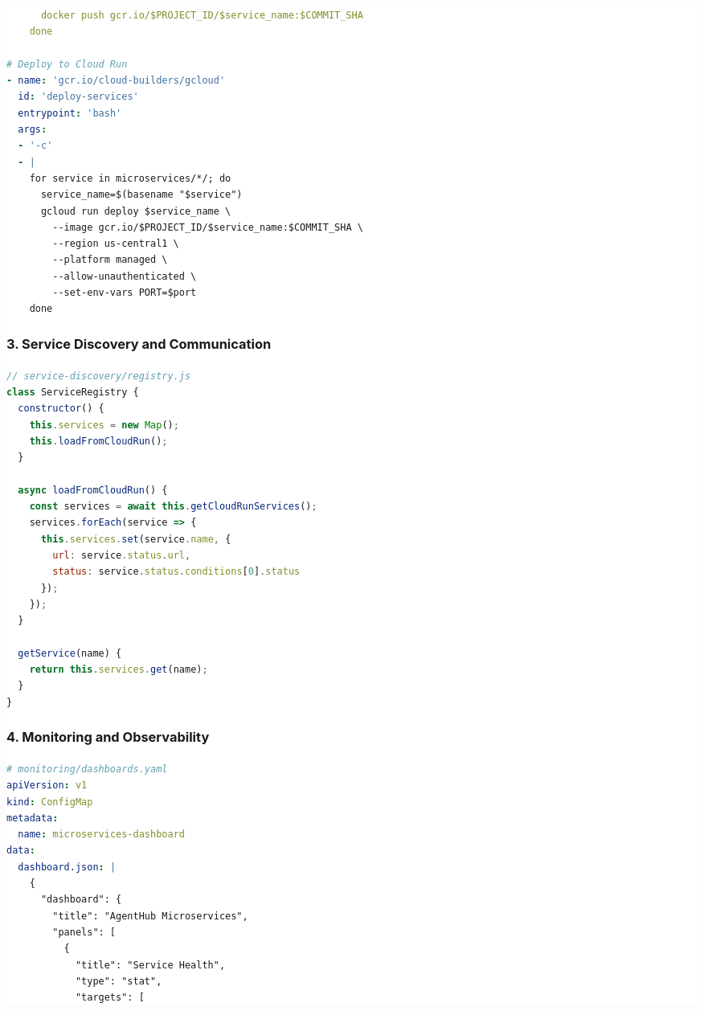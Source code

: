 ```yaml
      docker push gcr.io/$PROJECT_ID/$service_name:$COMMIT_SHA
    done

# Deploy to Cloud Run
- name: 'gcr.io/cloud-builders/gcloud'
  id: 'deploy-services'
  entrypoint: 'bash'
  args:
  - '-c'
  - |
    for service in microservices/*/; do
      service_name=$(basename "$service")
      gcloud run deploy $service_name \
        --image gcr.io/$PROJECT_ID/$service_name:$COMMIT_SHA \
        --region us-central1 \
        --platform managed \
        --allow-unauthenticated \
        --set-env-vars PORT=$port
    done
```

### 3. Service Discovery and Communication
```javascript
// service-discovery/registry.js
class ServiceRegistry {
  constructor() {
    this.services = new Map();
    this.loadFromCloudRun();
  }
  
  async loadFromCloudRun() {
    const services = await this.getCloudRunServices();
    services.forEach(service => {
      this.services.set(service.name, {
        url: service.status.url,
        status: service.status.conditions[0].status
      });
    });
  }
  
  getService(name) {
    return this.services.get(name);
  }
}
```

### 4. Monitoring and Observability
```yaml
# monitoring/dashboards.yaml
apiVersion: v1
kind: ConfigMap
metadata:
  name: microservices-dashboard
data:
  dashboard.json: |
    {
      "dashboard": {
        "title": "AgentHub Microservices",
        "panels": [
          {
            "title": "Service Health",
            "type": "stat",
            "targets": [
```